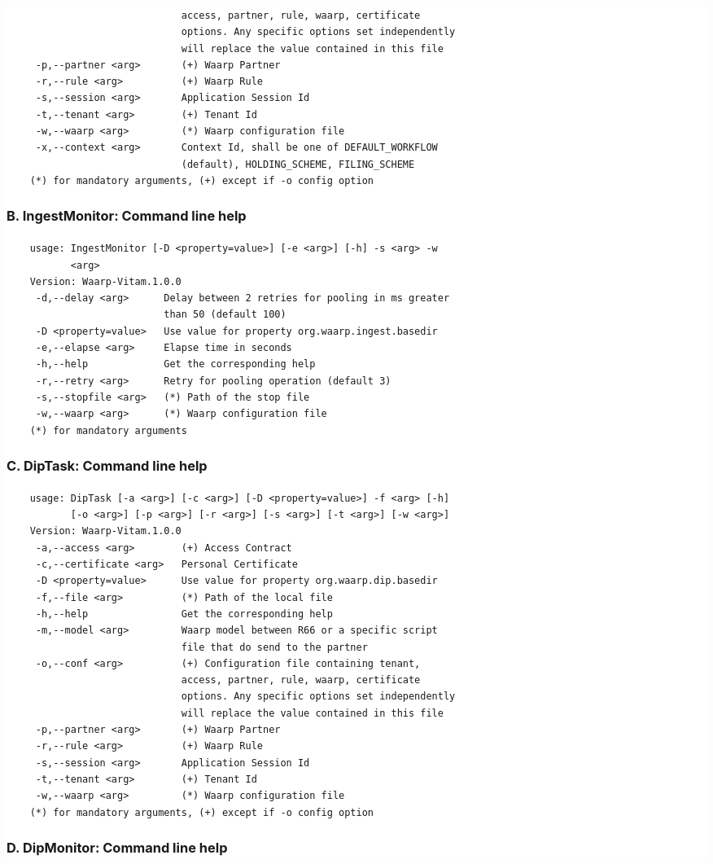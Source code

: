                                   access, partner, rule, waarp, certificate
                                  options. Any specific options set independently
                                  will replace the value contained in this file
         -p,--partner <arg>       (+) Waarp Partner
         -r,--rule <arg>          (+) Waarp Rule
         -s,--session <arg>       Application Session Id
         -t,--tenant <arg>        (+) Tenant Id
         -w,--waarp <arg>         (*) Waarp configuration file
         -x,--context <arg>       Context Id, shall be one of DEFAULT_WORKFLOW
                                  (default), HOLDING_SCHEME, FILING_SCHEME
        (*) for mandatory arguments, (+) except if -o config option

### B. IngestMonitor: Command line help

        usage: IngestMonitor [-D <property=value>] [-e <arg>] [-h] -s <arg> -w
               <arg>
        Version: Waarp-Vitam.1.0.0
         -d,--delay <arg>      Delay between 2 retries for pooling in ms greater
                               than 50 (default 100)
         -D <property=value>   Use value for property org.waarp.ingest.basedir
         -e,--elapse <arg>     Elapse time in seconds
         -h,--help             Get the corresponding help
         -r,--retry <arg>      Retry for pooling operation (default 3)
         -s,--stopfile <arg>   (*) Path of the stop file
         -w,--waarp <arg>      (*) Waarp configuration file
        (*) for mandatory arguments

### C. DipTask: Command line help

        usage: DipTask [-a <arg>] [-c <arg>] [-D <property=value>] -f <arg> [-h]
               [-o <arg>] [-p <arg>] [-r <arg>] [-s <arg>] [-t <arg>] [-w <arg>]
        Version: Waarp-Vitam.1.0.0
         -a,--access <arg>        (+) Access Contract
         -c,--certificate <arg>   Personal Certificate
         -D <property=value>      Use value for property org.waarp.dip.basedir
         -f,--file <arg>          (*) Path of the local file
         -h,--help                Get the corresponding help
         -m,--model <arg>         Waarp model between R66 or a specific script
                                  file that do send to the partner
         -o,--conf <arg>          (+) Configuration file containing tenant,
                                  access, partner, rule, waarp, certificate
                                  options. Any specific options set independently
                                  will replace the value contained in this file
         -p,--partner <arg>       (+) Waarp Partner
         -r,--rule <arg>          (+) Waarp Rule
         -s,--session <arg>       Application Session Id
         -t,--tenant <arg>        (+) Tenant Id
         -w,--waarp <arg>         (*) Waarp configuration file
        (*) for mandatory arguments, (+) except if -o config option

### D. DipMonitor: Command line help
